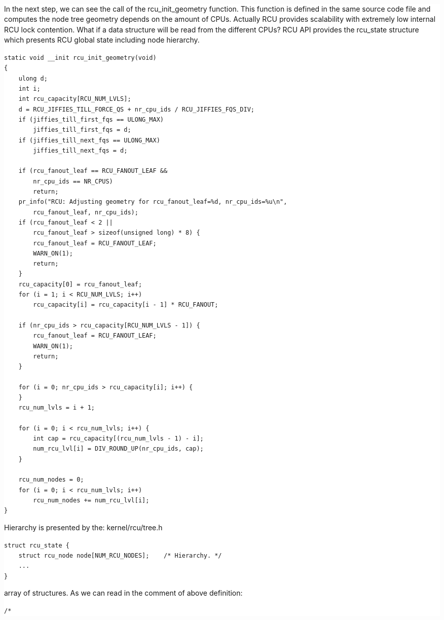 In the next step, we can see the call of the rcu_init_geometry function. This function is defined in the same source code file 
and computes the node tree geometry depends on the amount of CPUs. Actually RCU provides scalability 
with extremely low internal RCU lock contention. What if a data structure will be read from the different CPUs? 
RCU API provides the rcu_state structure which presents RCU global state including node hierarchy.
```
static void __init rcu_init_geometry(void)
{
	ulong d;
	int i;
	int rcu_capacity[RCU_NUM_LVLS];
	d = RCU_JIFFIES_TILL_FORCE_QS + nr_cpu_ids / RCU_JIFFIES_FQS_DIV;
	if (jiffies_till_first_fqs == ULONG_MAX)
		jiffies_till_first_fqs = d;
	if (jiffies_till_next_fqs == ULONG_MAX)
		jiffies_till_next_fqs = d;

	if (rcu_fanout_leaf == RCU_FANOUT_LEAF &&
	    nr_cpu_ids == NR_CPUS)
		return;
	pr_info("RCU: Adjusting geometry for rcu_fanout_leaf=%d, nr_cpu_ids=%u\n",
		rcu_fanout_leaf, nr_cpu_ids);
	if (rcu_fanout_leaf < 2 ||
	    rcu_fanout_leaf > sizeof(unsigned long) * 8) {
		rcu_fanout_leaf = RCU_FANOUT_LEAF;
		WARN_ON(1);
		return;
	}
	rcu_capacity[0] = rcu_fanout_leaf;
	for (i = 1; i < RCU_NUM_LVLS; i++)
		rcu_capacity[i] = rcu_capacity[i - 1] * RCU_FANOUT;

	if (nr_cpu_ids > rcu_capacity[RCU_NUM_LVLS - 1]) {
		rcu_fanout_leaf = RCU_FANOUT_LEAF;
		WARN_ON(1);
		return;
	}

	for (i = 0; nr_cpu_ids > rcu_capacity[i]; i++) {
	}
	rcu_num_lvls = i + 1;

	for (i = 0; i < rcu_num_lvls; i++) {
		int cap = rcu_capacity[(rcu_num_lvls - 1) - i];
		num_rcu_lvl[i] = DIV_ROUND_UP(nr_cpu_ids, cap);
	}

	rcu_num_nodes = 0;
	for (i = 0; i < rcu_num_lvls; i++)
		rcu_num_nodes += num_rcu_lvl[i];
}
```
Hierarchy is presented by the:
kernel/rcu/tree.h
```
struct rcu_state {
	struct rcu_node node[NUM_RCU_NODES];	/* Hierarchy. */
	...
}
```
array of structures. As we can read in the comment of above definition:
```
/*
```